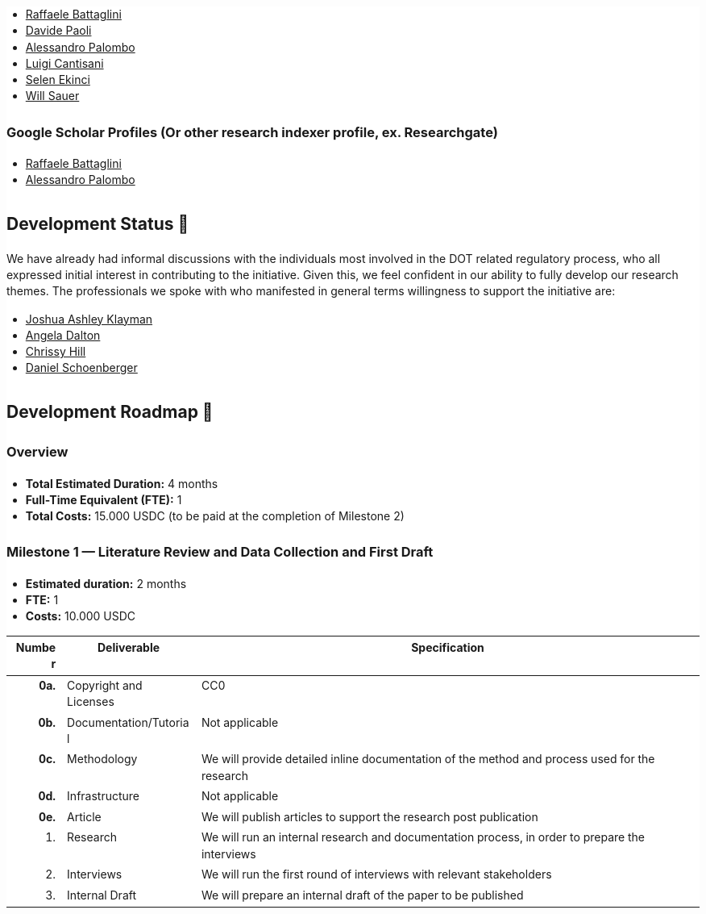 - [Raffaele Battaglini](https://www.linkedin.com/in/raffaelebattaglini/)
- [Davide Paoli](https://www.linkedin.com/in/davide-paoli-b192943/)
- [Alessandro Palombo](https://www.linkedin.com/in/alessandropalombo/)
- [Luigi Cantisani](https://www.linkedin.com/in/luigicantisani/)
- [Selen Ekinci](https://www.linkedin.com/in/selen-ekinci-98a444142/)
- [Will Sauer](https://www.linkedin.com/in/will-sauer/)


### Google Scholar Profiles (Or other research indexer profile, ex. Researchgate)
- [Raffaele Battaglini](https://scholar.google.com/citations?user=1wmRm_8AAAAJ&hl=it)
- [Alessandro Palombo](https://scholar.google.com/citations?hl=en&user=YcIgha0AAAAJ&view_op=list_works&gmla=AJsN-F6ANDy4-SK-X7zCjxYItoNUDm9Dt70lST9gCqtWYLNSi33467lJlJGmznlhRt3gOnTwGLjs0pyQwTvXoEo0F4rkTnfnLXQin5VF1ebd_H2Wp_lHA1ezY8AxK3_Xy6m5FIXVYbPz)


## Development Status :open_book:

We have already had informal discussions with the individuals most involved in the DOT
related regulatory process, who all expressed initial interest in contributing to the initiative.
Given this, we feel confident in our ability to fully develop our research themes.
The professionals we spoke with who manifested in general terms willingness to support the
initiative are:

- [Joshua Ashley Klayman](https://www.linkedin.com/in/joshua-ashley-klayman/)
- [Angela Dalton](https://www.linkedin.com/in/angela-dalton/)
- [Chrissy Hill](https://www.linkedin.com/in/chrissy-hill-aa76828/)
- [Daniel Schoenberger](https://www.linkedin.com/in/daniel-schoenberger-9107836/)

## Development Roadmap :nut_and_bolt:

### Overview

- **Total Estimated Duration:** 4 months
- **Full-Time Equivalent (FTE):**  1
- **Total Costs:** 15.000 USDC (to be paid at the completion of Milestone 2)


### Milestone 1  — Literature Review and Data Collection and First Draft

- **Estimated duration:** 2 months
- **FTE:**  1
- **Costs:** 10.000 USDC


| Number | Deliverable | Specification |
| -----: | ----------- | ------------- |
| **0a.** | Copyright and Licenses | CC0 |
| **0b.** | Documentation/Tutorial | Not applicable |
| **0c.** | Methodology | We will provide detailed inline documentation of the method and process used for the research|
| **0d.** | Infrastructure |Not applicable|
| **0e.** | Article | We will publish articles to support the research post publication |
| 1. | Research |We will run an internal research and documentation process, in order to prepare the interviews|
| 2. | Interviews | We will run the first round of interviews with relevant stakeholders|
| 3. | Internal Draft | We will prepare an internal draft of the paper to be published |
